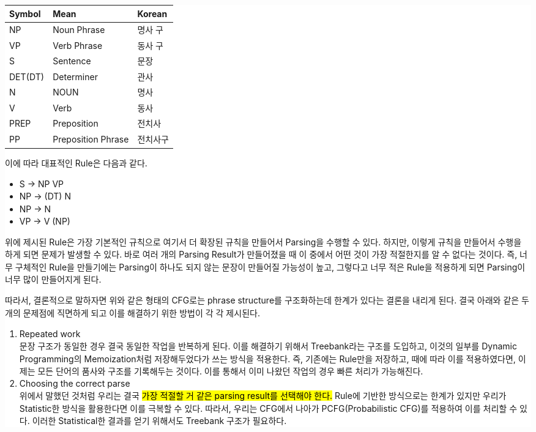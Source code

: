 | Symbol  | Mean               | Korean   |
| :------ | :----------------- | :------- |
| NP      | Noun Phrase        | 명사 구  |
| VP      | Verb Phrase        | 동사 구  |
| S       | Sentence           | 문장     |
| DET(DT) | Determiner         | 관사     |
| N       | NOUN               | 명사     |
| V       | Verb               | 동사     |
| PREP    | Preposition        | 전치사   |
| PP      | Preposition Phrase | 전치사구 |

이에 따라 대표적인 Rule은 다음과 같다.

- S -> NP VP
- NP -> (DT) N
- NP -> N
- VP -> V (NP)

위에 제시된 Rule은 가장 기본적인 규칙으로 여기서 더 확장된 규칙을 만들어서 Parsing을 수행할 수 있다. 하지만, 이렇게 규칙을 만들어서 수행을 하게 되면 문제가 발생할 수 있다. 바로 여러 개의 Parsing Result가 만들어졌을 때 이 중에서 어떤 것이 가장 적절한지를 알 수 없다는 것이다. 즉, 너무 구체적인 Rule을 만들기에는 Parsing이 하나도 되지 않는 문장이 만들어질 가능성이 높고, 그렇다고 너무 적은 Rule을 적용하게 되면 Parsing이 너무 많이 만들어지게 된다.

따라서, 결론적으로 말하자면 위와 같은 형태의 CFG로는 phrase structure를 구조화하는데 한계가 있다는 결론을 내리게 된다. 결국 아래와 같은 두 개의 문제점에 직면하게 되고 이를 해결하기 위한 방법이 각 각 제시된다.

1. Repeated work  
   문장 구조가 동일한 경우 결국 동일한 작업을 반복하게 된다. 이를 해결하기 위해서 Treebank라는 구조를 도입하고, 이것의 일부를 Dynamic Programming의 Memoization처럼 저장해두었다가 쓰는 방식을 적용한다. 즉, 기존에는 Rule만을 저장하고, 때에 따라 이를 적용하였다면, 이제는 모든 단어의 품사와 구조를 기록해두는 것이다. 이를 통해서 이미 나왔던 작업의 경우 빠른 처리가 가능해진다.
2. Choosing the correct parse  
   위에서 말했던 것처럼 우리는 결국 <mark>가장 적절할 거 같은 parsing result를 선택해야 한다.</mark> Rule에 기반한 방식으로는 한계가 있지만 우리가 Statistic한 방식을 활용한다면 이를 극복할 수 있다. 따라서, 우리는 CFG에서 나아가 PCFG(Probabilistic CFG)를 적용하여 이를 처리할 수 있다. 이러한 Statistical한 결과를 얻기 위해서도 Treebank 구조가 필요하다.
